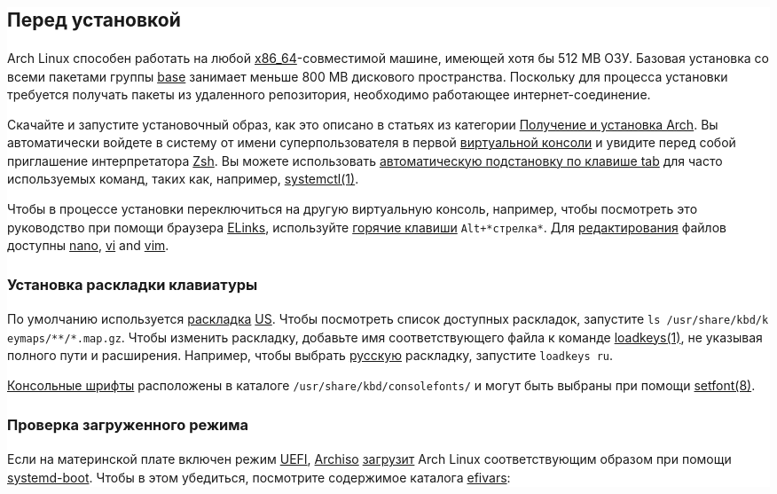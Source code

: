 ## Перед установкой

Arch Linux способен работать на любой [x86_64](https://en.wikipedia.org/wiki/ru:X86-64 "w:ru:X86-64")-совместимой машине, имеющей хотя бы 512 MB ОЗУ. Базовая установка со всеми пакетами группы [base](https://www.archlinux.org/groups/x86_64/base/) занимает меньше 800 MB дискового пространства. Поскольку для процесса установки требуется получать пакеты из удаленного репозитория, необходимо работающее интернет-соединение.

Скачайте и запустите установочный образ, как это описано в статьях из категории [Получение и установка Arch](/index.php/Category:Getting_and_installing_Arch_(%D0%A0%D1%83%D1%81%D1%81%D0%BA%D0%B8%D0%B9) "Category:Getting and installing Arch (Русский)"). Вы автоматически войдете в систему от имени суперпользователя в первой [виртуальной консоли](https://en.wikipedia.org/wiki/ru:%D0%92%D0%B8%D1%80%D1%82%D1%83%D0%B0%D0%BB%D1%8C%D0%BD%D0%B0%D1%8F_%D0%BA%D0%BE%D0%BD%D1%81%D0%BE%D0%BB%D1%8C "w:ru:Виртуальная консоль") и увидите перед собой приглашение интерпретатора [Zsh](/index.php/Zsh_(%D0%A0%D1%83%D1%81%D1%81%D0%BA%D0%B8%D0%B9) "Zsh (Русский)"). Вы можете использовать [автоматическую подстановку по клавише tab](https://en.wikipedia.org/wiki/Command-line_completion "w:Command-line completion") для часто используемых команд, таких как, например, [systemctl(1)](https://jlk.fjfi.cvut.cz/arch/manpages/man/systemctl.1).

Чтобы в процессе установки переключиться на другую виртуальную консоль, например, чтобы посмотреть это руководство при помощи браузера [ELinks](/index.php/ELinks "ELinks"), используйте [горячие клавиши](/index.php/Keyboard_shortcuts "Keyboard shortcuts") `Alt+*стрелка*`. Для [редактирования](/index.php/Help:Reading_(%D0%A0%D1%83%D1%81%D1%81%D0%BA%D0%B8%D0%B9)#.D0.94.D0.BE.D0.B1.D0.B0.D0.B2.D0.B8.D1.82.D1.8C.2C_.D1.81.D0.BE.D0.B7.D0.B4.D0.B0.D1.82.D1.8C.2C_.D1.80.D0.B5.D0.B4.D0.B0.D0.BA.D1.82.D0.B8.D1.80.D0.BE.D0.B2.D0.B0.D1.82.D1.8C "Help:Reading (Русский)") файлов доступны [nano](/index.php/Nano_(%D0%A0%D1%83%D1%81%D1%81%D0%BA%D0%B8%D0%B9)#.D0.98.D1.81.D0.BF.D0.BE.D0.BB.D1.8C.D0.B7.D0.BE.D0.B2.D0.B0.D0.BD.D0.B8.D0.B5 "Nano (Русский)"), [vi](https://en.wikipedia.org/wiki/ru:vi "w:ru:vi") and [vim](/index.php/Vim_(%D0%A0%D1%83%D1%81%D1%81%D0%BA%D0%B8%D0%B9)#.D0.98.D1.81.D0.BF.D0.BE.D0.BB.D1.8C.D0.B7.D0.BE.D0.B2.D0.B0.D0.BD.D0.B8.D0.B5 "Vim (Русский)").

### Установка раскладки клавиатуры

По умолчанию используется [раскладка](/index.php/Keyboard_configuration_in_console "Keyboard configuration in console") [US](https://en.wikipedia.org/wiki/File:KB_United_States-NoAltGr.svg "w:File:KB United States-NoAltGr.svg"). Чтобы посмотреть список доступных раскладок, запустите `ls /usr/share/kbd/keymaps/**/*.map.gz`. Чтобы изменить раскладку, добавьте имя соответствующего файла к команде [loadkeys(1)](https://jlk.fjfi.cvut.cz/arch/manpages/man/loadkeys.1), не указывая полного пути и расширения. Например, чтобы выбрать [русскую](https://en.wikipedia.org/wiki/File:KB_Russian.svg "w:File:KB Russian.svg") раскладку, запустите `loadkeys ru`.

[Консольные шрифты](/index.php/Fonts_(%D0%A0%D1%83%D1%81%D1%81%D0%BA%D0%B8%D0%B9)#.D0.A8.D1.80.D0.B8.D1.84.D1.82_.D0.B2_.D0.BA.D0.BE.D0.BD.D1.81.D0.BE.D0.BB.D0.B8 "Fonts (Русский)") расположены в каталоге `/usr/share/kbd/consolefonts/` и могут быть выбраны при помощи [setfont(8)](https://jlk.fjfi.cvut.cz/arch/manpages/man/setfont.8).

### Проверка загруженного режима

Если на материнской плате включен режим [UEFI](/index.php/Unified_Extensible_Firmware_Interface_(%D0%A0%D1%83%D1%81%D1%81%D0%BA%D0%B8%D0%B9) "Unified Extensible Firmware Interface (Русский)"), [Archiso](/index.php/Archiso_(%D0%A0%D1%83%D1%81%D1%81%D0%BA%D0%B8%D0%B9) "Archiso (Русский)") [загрузит](/index.php/Arch_boot_process_(%D0%A0%D1%83%D1%81%D1%81%D0%BA%D0%B8%D0%B9) "Arch boot process (Русский)") Arch Linux соответствующим образом при помощи [systemd-boot](/index.php/Systemd-boot_(%D0%A0%D1%83%D1%81%D1%81%D0%BA%D0%B8%D0%B9) "Systemd-boot (Русский)"). Чтобы в этом убедиться, посмотрите содержимое каталога [efivars](/index.php/Unified_Extensible_Firmware_Interface_(%D0%A0%D1%83%D1%81%D1%81%D0%BA%D0%B8%D0%B9)#.D0.9F.D1.80.D0.BE.D1.86.D0.B5.D1.81.D1.81_.D0.B7.D0.B0.D0.B3.D1.80.D1.83.D0.B7.D0.BA.D0.B8_.D0.B2_UEFI "Unified Extensible Firmware Interface (Русский)"):

